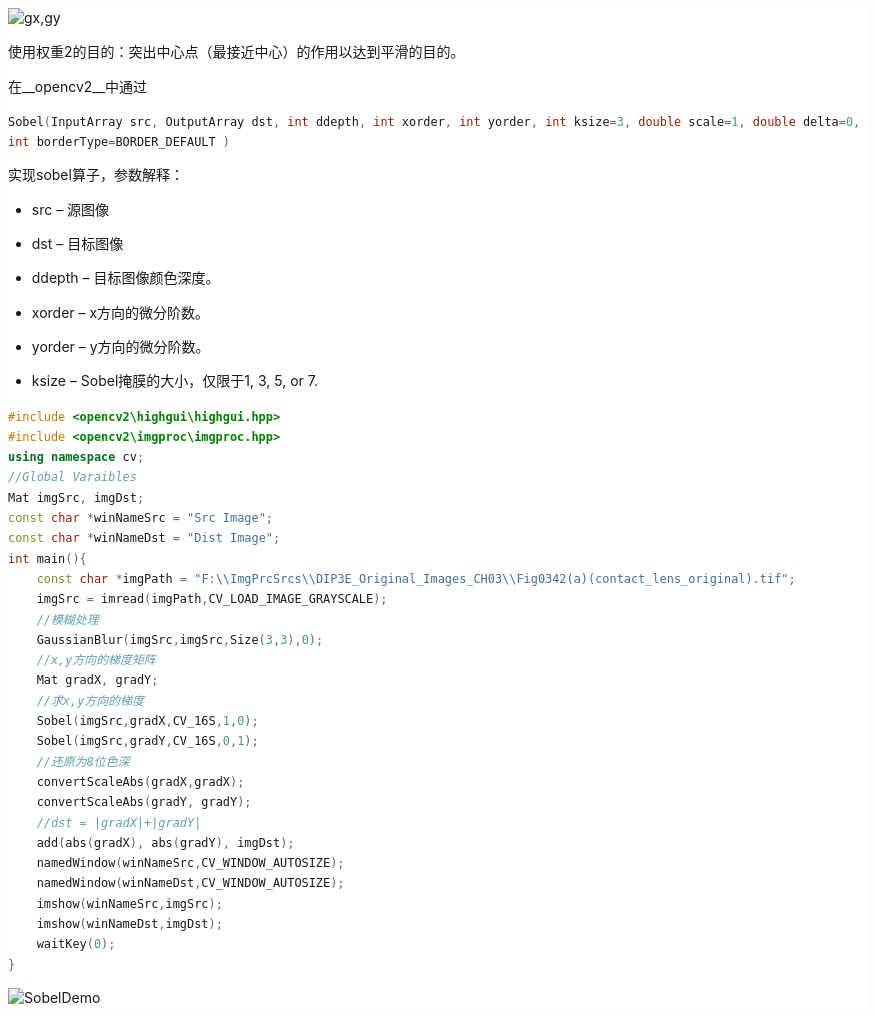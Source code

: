 ![gx,gy](http://7pulhb.com1.z0.glb.clouddn.com/ip-gx,gy.jpg)

使用权重2的目的：突出中心点（最接近中心）的作用以达到平滑的目的。

在__opencv2__中通过

```cpp
Sobel(InputArray src, OutputArray dst, int ddepth, int xorder, int yorder, int ksize=3, double scale=1, double delta=0, int borderType=BORDER_DEFAULT )
```

实现sobel算子，参数解释：

* src – 源图像

* dst – 目标图像

* ddepth – 目标图像颜色深度。

* xorder – x方向的微分阶数。

* yorder – y方向的微分阶数。

* ksize – Sobel掩膜的大小，仅限于1, 3, 5, or 7.

```cpp
#include <opencv2\highgui\highgui.hpp>
#include <opencv2\imgproc\imgproc.hpp>
using namespace cv;
//Global Varaibles
Mat imgSrc, imgDst;
const char *winNameSrc = "Src Image";
const char *winNameDst = "Dist Image";
int main(){
	const char *imgPath = "F:\\ImgPrcSrcs\\DIP3E_Original_Images_CH03\\Fig0342(a)(contact_lens_original).tif";
	imgSrc = imread(imgPath,CV_LOAD_IMAGE_GRAYSCALE);
	//模糊处理
	GaussianBlur(imgSrc,imgSrc,Size(3,3),0);
	//x,y方向的梯度矩阵
	Mat gradX, gradY;
	//求x,y方向的梯度
	Sobel(imgSrc,gradX,CV_16S,1,0);
	Sobel(imgSrc,gradY,CV_16S,0,1);
	//还原为8位色深
	convertScaleAbs(gradX,gradX);
	convertScaleAbs(gradY, gradY);
	//dst = |gradX|+|gradY|
	add(abs(gradX), abs(gradY), imgDst);
	namedWindow(winNameSrc,CV_WINDOW_AUTOSIZE);
	namedWindow(winNameDst,CV_WINDOW_AUTOSIZE);
	imshow(winNameSrc,imgSrc);
	imshow(winNameDst,imgDst);
	waitKey(0);
}
```

![SobelDemo](http://7pulhb.com1.z0.glb.clouddn.com/ip-sobleDemo.jpg)
